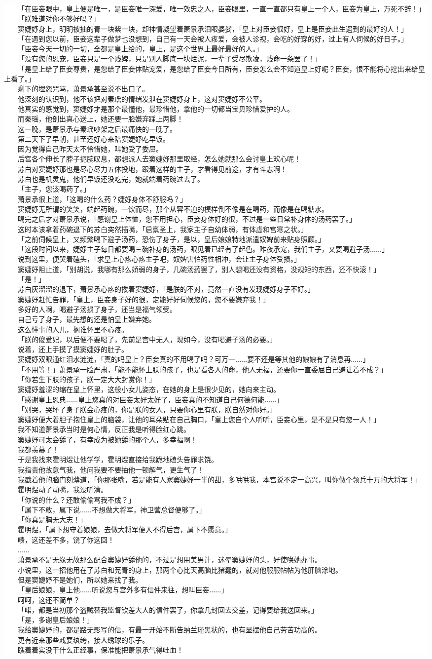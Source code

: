 &emsp;&emsp;「在臣妾眼中，皇上便是唯一，是臣妾唯一深爱，唯一效忠之人，臣妾眼里，一直一直都只有皇上一个人，臣妾为皇上，万死不辞！」  
&emsp;&emsp;「朕难道对你不够好吗？」  
&emsp;&emsp;窦婕妤身上，明明被抽的青一块紫一块，却神情凝望着萧景承泪眼婆娑，「皇上对臣妾很好，皇上是臣妾此生遇到的最好的人！」  
&emsp;&emsp;「在遇到您以前，臣妾这辈子做梦也没想到，自己有一天会被人疼爱，会被人诊视，会吃的好穿的好，过上有人伺候的好日子。」  
&emsp;&emsp;「臣妾今天一切的一切，全都是皇上给的，皇上，是这个世界上最好最好的人。」  
&emsp;&emsp;「没有您的恩宠，臣妾只是一个贱婢，只是别人脚底一块烂泥，一辈子受尽欺凌，贱命一条罢了！」  
&emsp;&emsp;「是皇上给了臣妾尊贵，是您给了臣妾体贴宠爱，是您给了臣妾今日所有，臣妾怎么会不知道皇上好呢？臣妾，恨不能将心挖出来给皇上看了。」  
&emsp;&emsp;剩下的埋怨咒骂，萧景承甚至说不出口了。  
&emsp;&emsp;他深刻的认识到，他不该把对秦瑶的情绪发泄在窦婕妤身上，这对窦婕妤不公平。  
&emsp;&emsp;他真实的感觉到，窦婕妤才是那个最懂他，最珍惜他，拿他的一切都当宝贝珍惜爱护的人。  
&emsp;&emsp;而秦瑶，他剖出真心送上，她还要一脸嫌弃踩上两脚！  
&emsp;&emsp;这一晚，是萧景承与秦瑶吵架之后最痛快的一晚了。  
&emsp;&emsp;第二天下了早朝，甚至还好心来陪窦婕妤吃早饭。  
&emsp;&emsp;因为觉得自己昨天太不怜惜她，叫她受了委屈。  
&emsp;&emsp;后宫各个伸长了脖子扼腕叹息，都想派人去窦婕妤那里取经，怎么她就那么会讨皇上欢心呢！  
&emsp;&emsp;苏白对窦婕妤那也是尽心尽力五体投地，跟着这样的主子，才看得见前途，才有斗志啊！  
&emsp;&emsp;苏白也是机灵鬼，他们早饭还没吃完，她就端着药碗过去了。  
&emsp;&emsp;「主子，您该喝药了。」  
&emsp;&emsp;萧景承很上道，「这喝的什么药？婕妤身体不舒服吗？」  
&emsp;&emsp;窦婕妤无所谓的笑笑，端起药碗，一饮而尽，那个从容不迫的模样倒不像是在喝药，而像是在喝糖水。  
&emsp;&emsp;喝完之后才对萧景承说，「感谢皇上体恤，您不用担心，臣妾身体好的很，不过是一些日常补身体的汤药罢了。」  
&emsp;&emsp;这时本该拿着药碗退下的苏白突然插嘴，「启禀圣上，我家主子自幼体弱，有体虚和宫寒之状。」  
&emsp;&emsp;「之前伺候皇上，又频繁喝下避子汤药，恐伤了身子，是以，皇后娘娘特地派遣奴婢前来贴身照顾。」  
&emsp;&emsp;「这段时间以来，婕妤主子每日都要喝三碗补身的汤药，眼见着已经有了起色。昨夜承宠，我们主子，又要喝避子汤……」  
&emsp;&emsp;说到这里，便哭着磕头，「求皇上心疼心疼主子吧，奴婢害怕药性相冲，会让主子身体受损。」  
&emsp;&emsp;窦婕妤阻止道，「别胡说，我哪有那么娇弱的身子，几碗汤药罢了，别人想喝还没有资格，没规矩的东西，还不快滚！」  
&emsp;&emsp;「是！」  
&emsp;&emsp;苏白灰溜溜的退下，萧景承心疼的搂着窦婕妤，「是朕的不对，竟然一直没有发现婕妤身子不好。」  
&emsp;&emsp;窦婕妤赶忙告罪，「皇上，臣妾身子好的很，定能好好伺候您的，您不要嫌弃我！」  
&emsp;&emsp;多好的人啊，喝避子汤损了身子，还当是福气领受。  
&emsp;&emsp;自己亏了身子，最先想的还是怕皇上嫌弃她。  
&emsp;&emsp;这么懂事的人儿，搁谁怀里不心疼。  
&emsp;&emsp;「朕的傻爱妃，以后便不要喝了，先前是宫中无人，现如今，没有喝避子汤的必要。」  
&emsp;&emsp;说着，还上手摸了摸窦婕妤的肚子。  
&emsp;&emsp;窦婕妤双眼通红泪水涟涟，「真的吗皇上？臣妾真的不用喝了吗？可万一……要不还是等其他的娘娘有了消息再……」  
&emsp;&emsp;「不用等！」萧景承一脸严肃，「能不能怀上朕的孩子，也是看各人的命，他人无福，还要你一直委屈自己避让着不成？」  
&emsp;&emsp;「你若生下朕的孩子，朕一定大大封赏你！」  
&emsp;&emsp;窦婕妤羞涩的缩在皇上怀里，这般小女儿姿态，在她的身上是很少见的，她向来主动。  
&emsp;&emsp;「感谢皇上恩典……皇上您真的对臣妾太好太好了，臣妾真的不知道自己何德何能……」  
&emsp;&emsp;「别哭，哭坏了身子朕会心疼的，你是朕的女人，只要你心里有朕，朕自然对你好。」  
&emsp;&emsp;窦婕妤便大着胆子抱住皇上的脑袋，让他的耳朵贴在自己胸口，「皇上您自个人听听，臣妾心里，是不是只有您一人！」  
&emsp;&emsp;我不知道萧景承当时是何心情，反正我是听得脸红心跳。  
&emsp;&emsp;窦婕妤可太会舔了，有幸成为被她舔的那个人，多幸福啊！  
&emsp;&emsp;我都羡慕了！  
&emsp;&emsp;于是我找来霍明煜让他学学，霍明煜直接给我跪地磕头告罪求饶。  
&emsp;&emsp;我指责他故意气我，他问我要不要抽他一顿解气，更生气了！  
&emsp;&emsp;我戳着他的脑门刻薄道，「你那张嘴，若是能有人家窦婕妤一半的甜，多哄哄我，本宫说不定一高兴，叫你做个领兵十万的大将军！」  
&emsp;&emsp;霍明煜动了动嘴，我没听清。  
&emsp;&emsp;「你说的什么？还敢偷偷骂我不成？」  
&emsp;&emsp;「属下不敢，属下说……不想做大将军，神卫营总督便够了。」  
&emsp;&emsp;「你真是胸无大志！」  
&emsp;&emsp;霍明煜，「属下想守着娘娘，去做大将军便入不得后宫，属下不愿意。」  
&emsp;&emsp;啧，这还差不多，饶了你这回！  
&emsp;&emsp;……  
&emsp;&emsp;萧景承不是无缘无故那么配合窦婕妤舔他的，不过是想用美男计，迷晕窦婕妤的头，好使唤她办事。  
&emsp;&emsp;小说里，这一招他用在了苏白和芫青的身上，那两个心比天高脑比猪蠢的，就对他服服帖帖为他肝脑涂地。  
&emsp;&emsp;但是窦婕妤不是她们，所以她来找了我。  
&emsp;&emsp;「皇后娘娘，皇上他……听说您与宫外多有信件来往，想叫臣妾……」  
&emsp;&emsp;呵呵，这还不简单？  
&emsp;&emsp;「喏，都是当初那个盗贼替我监督钦差大人的信件罢了，你拿几封回去交差，记得要给我送回来。」  
&emsp;&emsp;「是，多谢皇后娘娘！」  
&emsp;&emsp;我给窦婕妤的，都是路无影写的信，有最一开始不断告纳兰瑾黑状的，也有显摆他自己劳苦功高的。  
&emsp;&emsp;更有近来那些戏耍纨绔，接人绣球的乐子。  
&emsp;&emsp;瞧着着实没干什么正经事，保准能把萧景承气得吐血！  